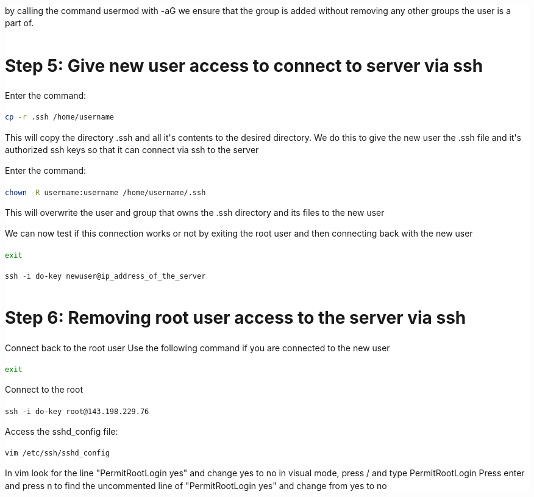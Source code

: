 by calling the command usermod with -aG we ensure that the group is added without removing any other groups the user is a part of. 

# Step 5: Give new user access to connect to server via ssh
Enter the command:

```bash
cp -r .ssh /home/username
```

This will copy the directory .ssh and all it's contents to the desired directory. We do this to give the new user the .ssh file and it's authorized ssh keys so that it can connect via ssh to the server

Enter the command:

```bash
chown -R username:username /home/username/.ssh
```

This will overwrite the user and group that owns the .ssh directory and its files to the new user

We can now test if this connection works or not by exiting the root user and then connecting back with the new user

```bash
exit
```

```powershell
ssh -i do-key newuser@ip_address_of_the_server
```

# Step 6: Removing root user access to the server via ssh
Connect back to the root user 
Use the following command if you are connected to the new user

```bash
exit
```


Connect to the root

```conosle
ssh -i do-key root@143.198.229.76
```

Access the sshd_config file:

```bash
vim /etc/ssh/sshd_config
```


In vim look for the line "PermitRootLogin yes" and change yes to no
in visual mode, press / and type PermitRootLogin
Press enter and press n to find the uncommented line of "PermitRootLogin yes" and change from yes to no
